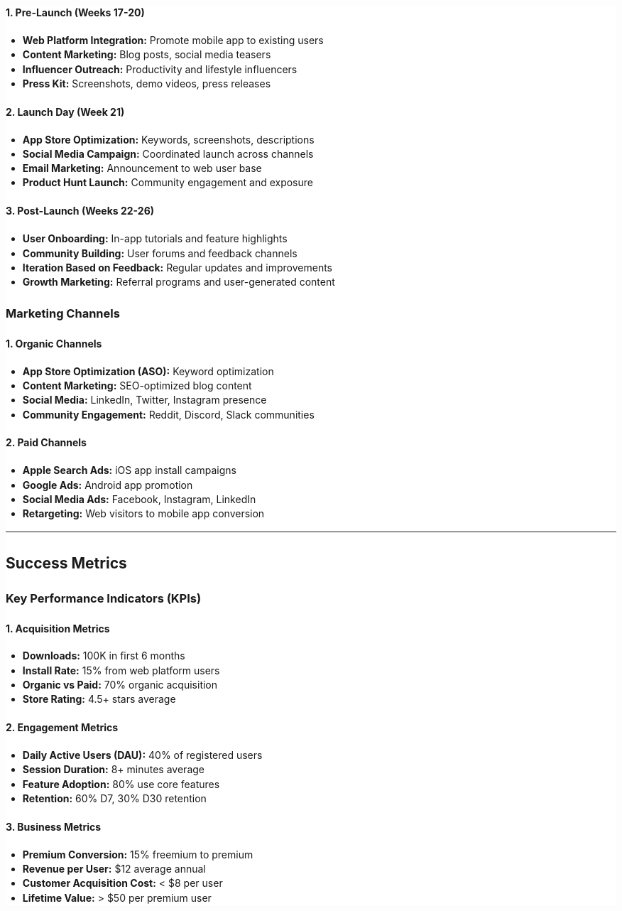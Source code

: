 #### 1. **Pre-Launch (Weeks 17-20)**
- **Web Platform Integration:** Promote mobile app to existing users
- **Content Marketing:** Blog posts, social media teasers
- **Influencer Outreach:** Productivity and lifestyle influencers
- **Press Kit:** Screenshots, demo videos, press releases

#### 2. **Launch Day (Week 21)**
- **App Store Optimization:** Keywords, screenshots, descriptions
- **Social Media Campaign:** Coordinated launch across channels
- **Email Marketing:** Announcement to web user base
- **Product Hunt Launch:** Community engagement and exposure

#### 3. **Post-Launch (Weeks 22-26)**
- **User Onboarding:** In-app tutorials and feature highlights
- **Community Building:** User forums and feedback channels
- **Iteration Based on Feedback:** Regular updates and improvements
- **Growth Marketing:** Referral programs and user-generated content

### Marketing Channels

#### 1. **Organic Channels**
- **App Store Optimization (ASO):** Keyword optimization
- **Content Marketing:** SEO-optimized blog content
- **Social Media:** LinkedIn, Twitter, Instagram presence
- **Community Engagement:** Reddit, Discord, Slack communities

#### 2. **Paid Channels**
- **Apple Search Ads:** iOS app install campaigns
- **Google Ads:** Android app promotion
- **Social Media Ads:** Facebook, Instagram, LinkedIn
- **Retargeting:** Web visitors to mobile app conversion

---

## Success Metrics

### Key Performance Indicators (KPIs)

#### 1. **Acquisition Metrics**
- **Downloads:** 100K in first 6 months
- **Install Rate:** 15% from web platform users
- **Organic vs Paid:** 70% organic acquisition
- **Store Rating:** 4.5+ stars average

#### 2. **Engagement Metrics**
- **Daily Active Users (DAU):** 40% of registered users
- **Session Duration:** 8+ minutes average
- **Feature Adoption:** 80% use core features
- **Retention:** 60% D7, 30% D30 retention

#### 3. **Business Metrics**
- **Premium Conversion:** 15% freemium to premium
- **Revenue per User:** $12 average annual
- **Customer Acquisition Cost:** < $8 per user
- **Lifetime Value:** > $50 per premium user

